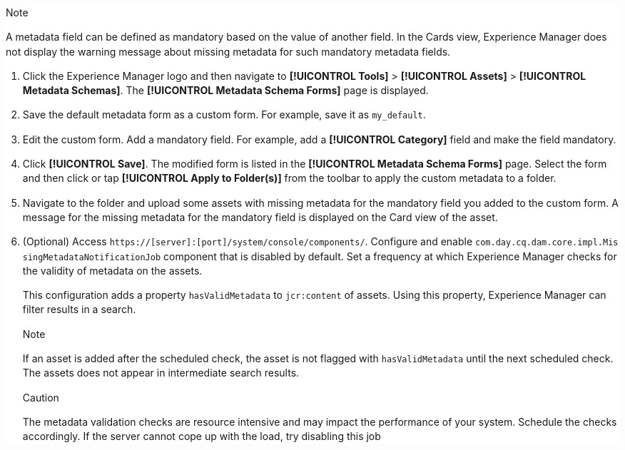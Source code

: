 >[!NOTE]
>
>A metadata field can be defined as mandatory based on the value of another field. In the Cards view, Experience Manager does not display the warning message about missing metadata for such mandatory metadata fields.

1. Click the Experience Manager logo and then navigate to **[!UICONTROL Tools]** &gt; **[!UICONTROL Assets]** &gt; **[!UICONTROL Metadata Schemas]**. The **[!UICONTROL Metadata Schema Forms]** page is displayed.
1. Save the default metadata form as a custom form. For example, save it as `my_default`.
1. Edit the custom form. Add a mandatory field. For example, add a **[!UICONTROL Category]** field and make the field mandatory.
1. Click **[!UICONTROL Save]**. The modified form is listed in the **[!UICONTROL Metadata Schema Forms]** page. Select the form and then click or tap **[!UICONTROL Apply to Folder(s)]** from the toolbar to apply the custom metadata to a folder.
1. Navigate to the folder and upload some assets with missing metadata for the mandatory field you added to the custom form. A message for the missing metadata for the mandatory field is displayed on the Card view of the asset.
1. (Optional) Access `https://[server]:[port]/system/console/components/`. Configure and enable `com.day.cq.dam.core.impl.MissingMetadataNotificationJob` component that is disabled by default. Set a frequency at which Experience Manager checks for the validity of metadata on the assets.

   This configuration adds a property `hasValidMetadata` to `jcr:content` of assets. Using this property, Experience Manager can filter results in a search.

   >[!NOTE]
   >
   >If an asset is added after the scheduled check, the asset is not flagged with `hasValidMetadata` until the next scheduled check. The assets does not appear in intermediate search results.

   >[!CAUTION]
   >
   >The metadata validation checks are resource intensive and may impact the performance of your system. Schedule the checks accordingly. If the server cannot cope up with the load, try disabling this job

